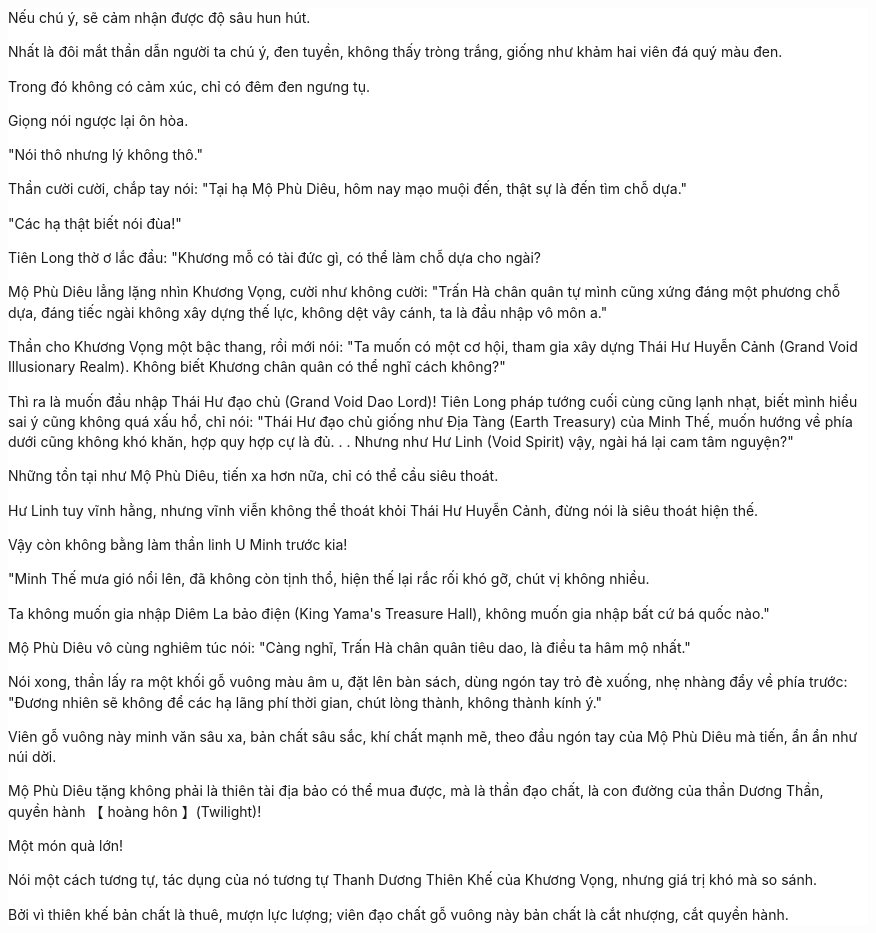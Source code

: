Nếu chú ý, sẽ cảm nhận được độ sâu hun hút.

Nhất là đôi mắt thần dẫn người ta chú ý, đen tuyền, không thấy tròng trắng, giống như khảm hai viên đá quý màu đen.

Trong đó không có cảm xúc, chỉ có đêm đen ngưng tụ.

Giọng nói ngược lại ôn hòa.

"Nói thô nhưng lý không thô."

Thần cười cười, chắp tay nói: "Tại hạ Mộ Phù Diêu, hôm nay mạo muội đến, thật sự là đến tìm chỗ dựa."

"Các hạ thật biết nói đùa!"

Tiên Long thờ ơ lắc đầu: "Khương mỗ có tài đức gì, có thể làm chỗ dựa cho ngài?

Mộ Phù Diêu lẳng lặng nhìn Khương Vọng, cười như không cười: "Trấn Hà chân quân tự mình cũng xứng đáng một phương chỗ dựa, đáng tiếc ngài không xây dựng thế lực, không dệt vây cánh, ta là đầu nhập vô môn a."

Thần cho Khương Vọng một bậc thang, rồi mới nói: "Ta muốn có một cơ hội, tham gia xây dựng Thái Hư Huyễn Cảnh (Grand Void Illusionary Realm). Không biết Khương chân quân có thể nghĩ cách không?"

Thì ra là muốn đầu nhập Thái Hư đạo chủ (Grand Void Dao Lord)! Tiên Long pháp tướng cuối cùng cũng lạnh nhạt, biết mình hiểu sai ý cũng không quá xấu hổ, chỉ nói: "Thái Hư đạo chủ giống như Địa Tàng (Earth Treasury) của Minh Thế, muốn hướng về phía dưới cũng không khó khăn, hợp quy hợp cự là đủ. . . Nhưng như Hư Linh (Void Spirit) vậy, ngài há lại cam tâm nguyện?"

Những tồn tại như Mộ Phù Diêu, tiến xa hơn nữa, chỉ có thể cầu siêu thoát.

Hư Linh tuy vĩnh hằng, nhưng vĩnh viễn không thể thoát khỏi Thái Hư Huyễn Cảnh, đừng nói là siêu thoát hiện thế.

Vậy còn không bằng làm thần linh U Minh trước kia!

"Minh Thế mưa gió nổi lên, đã không còn tịnh thổ, hiện thế lại rắc rối khó gỡ, chút vị không nhiều.

Ta không muốn gia nhập Diêm La bảo điện (King Yama's Treasure Hall), không muốn gia nhập bất cứ bá quốc nào."

Mộ Phù Diêu vô cùng nghiêm túc nói: "Càng nghĩ, Trấn Hà chân quân tiêu dao, là điều ta hâm mộ nhất."

Nói xong, thần lấy ra một khối gỗ vuông màu âm u, đặt lên bàn sách, dùng ngón tay trỏ đè xuống, nhẹ nhàng đẩy về phía trước: "Đương nhiên sẽ không để các hạ lãng phí thời gian, chút lòng thành, không thành kính ý."

Viên gỗ vuông này minh văn sâu xa, bản chất sâu sắc, khí chất mạnh mẽ, theo đầu ngón tay của Mộ Phù Diêu mà tiến, ẩn ẩn như núi dời.

Mộ Phù Diêu tặng không phải là thiên tài địa bảo có thể mua được, mà là thần đạo chất, là con đường của thần Dương Thần, quyền hành 【 hoàng hôn 】(Twilight)!

Một món quà lớn!

Nói một cách tương tự, tác dụng của nó tương tự Thanh Dương Thiên Khế của Khương Vọng, nhưng giá trị khó mà so sánh.

Bởi vì thiên khế bản chất là thuê, mượn lực lượng; viên đạo chất gỗ vuông này bản chất là cắt nhượng, cắt quyền hành.
